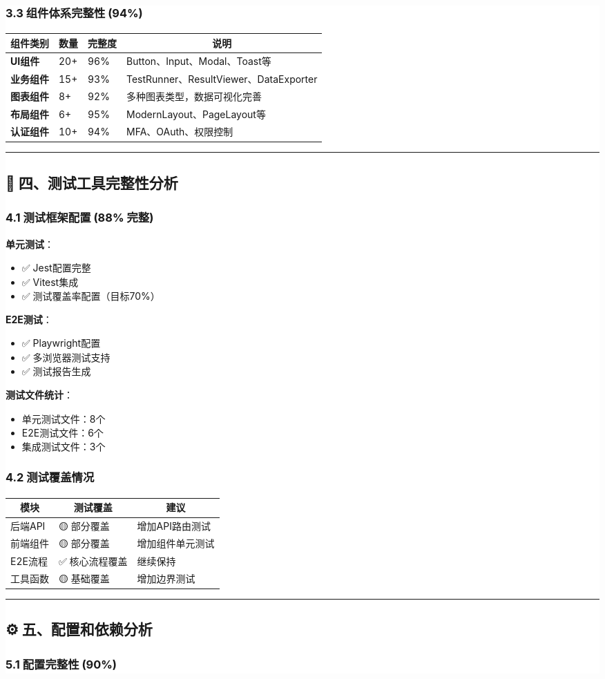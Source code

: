 ### 3.3 组件体系完整性 (94%)

| 组件类别 | 数量 | 完整度 | 说明 |
|----------|------|--------|------|
| **UI组件** | 20+ | 96% | Button、Input、Modal、Toast等 |
| **业务组件** | 15+ | 93% | TestRunner、ResultViewer、DataExporter |
| **图表组件** | 8+ | 92% | 多种图表类型，数据可视化完善 |
| **布局组件** | 6+ | 95% | ModernLayout、PageLayout等 |
| **认证组件** | 10+ | 94% | MFA、OAuth、权限控制 |

---

## 🧪 四、测试工具完整性分析

### 4.1 测试框架配置 (88% 完整)

**单元测试**：
- ✅ Jest配置完整
- ✅ Vitest集成
- ✅ 测试覆盖率配置（目标70%）

**E2E测试**：
- ✅ Playwright配置
- ✅ 多浏览器测试支持
- ✅ 测试报告生成

**测试文件统计**：
- 单元测试文件：8个
- E2E测试文件：6个
- 集成测试文件：3个

### 4.2 测试覆盖情况

| 模块 | 测试覆盖 | 建议 |
|------|----------|------|
| 后端API | 🟡 部分覆盖 | 增加API路由测试 |
| 前端组件 | 🟡 部分覆盖 | 增加组件单元测试 |
| E2E流程 | ✅ 核心流程覆盖 | 继续保持 |
| 工具函数 | 🟡 基础覆盖 | 增加边界测试 |

---

## ⚙️ 五、配置和依赖分析

### 5.1 配置完整性 (90%)
